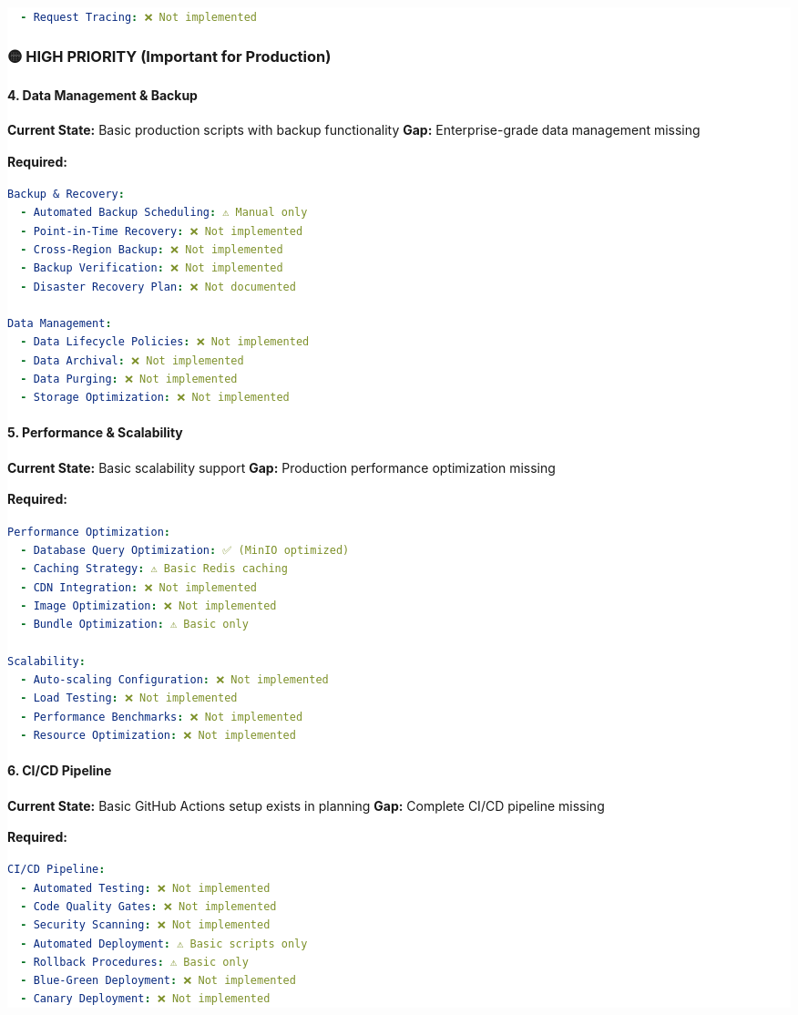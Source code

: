 ```yaml
  - Request Tracing: ❌ Not implemented
```

### 🟡 HIGH PRIORITY (Important for Production)

#### 4. Data Management & Backup
**Current State:** Basic production scripts with backup functionality
**Gap:** Enterprise-grade data management missing

**Required:**
```yaml
Backup & Recovery:
  - Automated Backup Scheduling: ⚠️ Manual only
  - Point-in-Time Recovery: ❌ Not implemented
  - Cross-Region Backup: ❌ Not implemented
  - Backup Verification: ❌ Not implemented
  - Disaster Recovery Plan: ❌ Not documented
  
Data Management:
  - Data Lifecycle Policies: ❌ Not implemented
  - Data Archival: ❌ Not implemented
  - Data Purging: ❌ Not implemented
  - Storage Optimization: ❌ Not implemented
```

#### 5. Performance & Scalability
**Current State:** Basic scalability support
**Gap:** Production performance optimization missing

**Required:**
```yaml
Performance Optimization:
  - Database Query Optimization: ✅ (MinIO optimized)
  - Caching Strategy: ⚠️ Basic Redis caching
  - CDN Integration: ❌ Not implemented
  - Image Optimization: ❌ Not implemented
  - Bundle Optimization: ⚠️ Basic only
  
Scalability:
  - Auto-scaling Configuration: ❌ Not implemented
  - Load Testing: ❌ Not implemented
  - Performance Benchmarks: ❌ Not implemented
  - Resource Optimization: ❌ Not implemented
```

#### 6. CI/CD Pipeline
**Current State:** Basic GitHub Actions setup exists in planning
**Gap:** Complete CI/CD pipeline missing

**Required:**
```yaml
CI/CD Pipeline:
  - Automated Testing: ❌ Not implemented
  - Code Quality Gates: ❌ Not implemented
  - Security Scanning: ❌ Not implemented
  - Automated Deployment: ⚠️ Basic scripts only
  - Rollback Procedures: ⚠️ Basic only
  - Blue-Green Deployment: ❌ Not implemented
  - Canary Deployment: ❌ Not implemented
```
